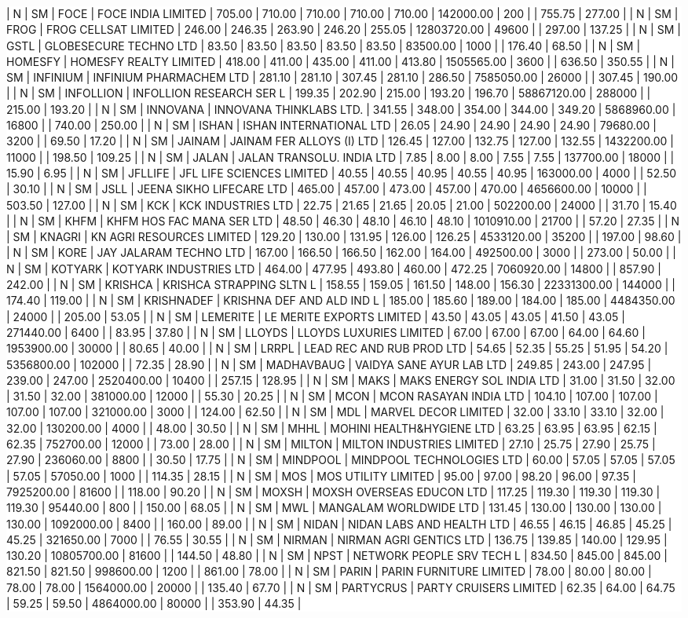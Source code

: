| N | SM | FOCE | FOCE INDIA LIMITED | 705.00 | 710.00 | 710.00 | 710.00 | 710.00 | 142000.00 | 200 |  | 755.75 | 277.00 |
| N | SM | FROG | FROG CELLSAT LIMITED | 246.00 | 246.35 | 263.90 | 246.20 | 255.05 | 12803720.00 | 49600 |  | 297.00 | 137.25 |
| N | SM | GSTL | GLOBESECURE TECHNO LTD | 83.50 | 83.50 | 83.50 | 83.50 | 83.50 | 83500.00 | 1000 |  | 176.40 | 68.50 |
| N | SM | HOMESFY | HOMESFY REALTY LIMITED | 418.00 | 411.00 | 435.00 | 411.00 | 413.80 | 1505565.00 | 3600 |  | 636.50 | 350.55 |
| N | SM | INFINIUM | INFINIUM PHARMACHEM LTD | 281.10 | 281.10 | 307.45 | 281.10 | 286.50 | 7585050.00 | 26000 |  | 307.45 | 190.00 |
| N | SM | INFOLLION | INFOLLION RESEARCH SER L | 199.35 | 202.90 | 215.00 | 193.20 | 196.70 | 58867120.00 | 288000 |  | 215.00 | 193.20 |
| N | SM | INNOVANA | INNOVANA THINKLABS LTD. | 341.55 | 348.00 | 354.00 | 344.00 | 349.20 | 5868960.00 | 16800 |  | 740.00 | 250.00 |
| N | SM | ISHAN | ISHAN INTERNATIONAL LTD | 26.05 | 24.90 | 24.90 | 24.90 | 24.90 | 79680.00 | 3200 |  | 69.50 | 17.20 |
| N | SM | JAINAM | JAINAM FER ALLOYS (I) LTD | 126.45 | 127.00 | 132.75 | 127.00 | 132.55 | 1432200.00 | 11000 |  | 198.50 | 109.25 |
| N | SM | JALAN | JALAN TRANSOLU. INDIA LTD | 7.85 | 8.00 | 8.00 | 7.55 | 7.55 | 137700.00 | 18000 |  | 15.90 | 6.95 |
| N | SM | JFLLIFE | JFL LIFE SCIENCES LIMITED | 40.55 | 40.55 | 40.95 | 40.55 | 40.95 | 163000.00 | 4000 |  | 52.50 | 30.10 |
| N | SM | JSLL | JEENA SIKHO LIFECARE LTD | 465.00 | 457.00 | 473.00 | 457.00 | 470.00 | 4656600.00 | 10000 |  | 503.50 | 127.00 |
| N | SM | KCK | KCK INDUSTRIES LTD | 22.75 | 21.65 | 21.65 | 20.05 | 21.00 | 502200.00 | 24000 |  | 31.70 | 15.40 |
| N | SM | KHFM | KHFM HOS FAC MANA SER LTD | 48.50 | 46.30 | 48.10 | 46.10 | 48.10 | 1010910.00 | 21700 |  | 57.20 | 27.35 |
| N | SM | KNAGRI | KN AGRI RESOURCES LIMITED | 129.20 | 130.00 | 131.95 | 126.00 | 126.25 | 4533120.00 | 35200 |  | 197.00 | 98.60 |
| N | SM | KORE | JAY JALARAM TECHNO LTD | 167.00 | 166.50 | 166.50 | 162.00 | 164.00 | 492500.00 | 3000 |  | 273.00 | 50.00 |
| N | SM | KOTYARK | KOTYARK INDUSTRIES LTD | 464.00 | 477.95 | 493.80 | 460.00 | 472.25 | 7060920.00 | 14800 |  | 857.90 | 242.00 |
| N | SM | KRISHCA | KRISHCA STRAPPING SLTN L | 158.55 | 159.05 | 161.50 | 148.00 | 156.30 | 22331300.00 | 144000 |  | 174.40 | 119.00 |
| N | SM | KRISHNADEF | KRISHNA DEF AND ALD IND L | 185.00 | 185.60 | 189.00 | 184.00 | 185.00 | 4484350.00 | 24000 |  | 205.00 | 53.05 |
| N | SM | LEMERITE | LE MERITE EXPORTS LIMITED | 43.50 | 43.05 | 43.05 | 41.50 | 43.05 | 271440.00 | 6400 |  | 83.95 | 37.80 |
| N | SM | LLOYDS | LLOYDS LUXURIES LIMITED | 67.00 | 67.00 | 67.00 | 64.00 | 64.60 | 1953900.00 | 30000 |  | 80.65 | 40.00 |
| N | SM | LRRPL | LEAD REC AND RUB PROD LTD | 54.65 | 52.35 | 55.25 | 51.95 | 54.20 | 5356800.00 | 102000 |  | 72.35 | 28.90 |
| N | SM | MADHAVBAUG | VAIDYA SANE AYUR LAB LTD | 249.85 | 243.00 | 247.95 | 239.00 | 247.00 | 2520400.00 | 10400 |  | 257.15 | 128.95 |
| N | SM | MAKS | MAKS ENERGY SOL INDIA LTD | 31.00 | 31.50 | 32.00 | 31.50 | 32.00 | 381000.00 | 12000 |  | 55.30 | 20.25 |
| N | SM | MCON | MCON RASAYAN INDIA LTD | 104.10 | 107.00 | 107.00 | 107.00 | 107.00 | 321000.00 | 3000 |  | 124.00 | 62.50 |
| N | SM | MDL | MARVEL DECOR LIMITED | 32.00 | 33.10 | 33.10 | 32.00 | 32.00 | 130200.00 | 4000 |  | 48.00 | 30.50 |
| N | SM | MHHL | MOHINI HEALTH&HYGIENE LTD | 63.25 | 63.95 | 63.95 | 62.15 | 62.35 | 752700.00 | 12000 |  | 73.00 | 28.00 |
| N | SM | MILTON | MILTON INDUSTRIES LIMITED | 27.10 | 25.75 | 27.90 | 25.75 | 27.90 | 236060.00 | 8800 |  | 30.50 | 17.75 |
| N | SM | MINDPOOL | MINDPOOL TECHNOLOGIES LTD | 60.00 | 57.05 | 57.05 | 57.05 | 57.05 | 57050.00 | 1000 |  | 114.35 | 28.15 |
| N | SM | MOS | MOS UTILITY LIMITED | 95.00 | 97.00 | 98.20 | 96.00 | 97.35 | 7925200.00 | 81600 |  | 118.00 | 90.20 |
| N | SM | MOXSH | MOXSH OVERSEAS EDUCON LTD | 117.25 | 119.30 | 119.30 | 119.30 | 119.30 | 95440.00 | 800 |  | 150.00 | 68.05 |
| N | SM | MWL | MANGALAM WORLDWIDE LTD | 131.45 | 130.00 | 130.00 | 130.00 | 130.00 | 1092000.00 | 8400 |  | 160.00 | 89.00 |
| N | SM | NIDAN | NIDAN LABS AND HEALTH LTD | 46.55 | 46.15 | 46.85 | 45.25 | 45.25 | 321650.00 | 7000 |  | 76.55 | 30.55 |
| N | SM | NIRMAN | NIRMAN AGRI GENTICS LTD | 136.75 | 139.85 | 140.00 | 129.95 | 130.20 | 10805700.00 | 81600 |  | 144.50 | 48.80 |
| N | SM | NPST | NETWORK PEOPLE SRV TECH L | 834.50 | 845.00 | 845.00 | 821.50 | 821.50 | 998600.00 | 1200 |  | 861.00 | 78.00 |
| N | SM | PARIN | PARIN FURNITURE LIMITED | 78.00 | 80.00 | 80.00 | 78.00 | 78.00 | 1564000.00 | 20000 |  | 135.40 | 67.70 |
| N | SM | PARTYCRUS | PARTY CRUISERS LIMITED | 62.35 | 64.00 | 64.75 | 59.25 | 59.50 | 4864000.00 | 80000 |  | 353.90 | 44.35 |